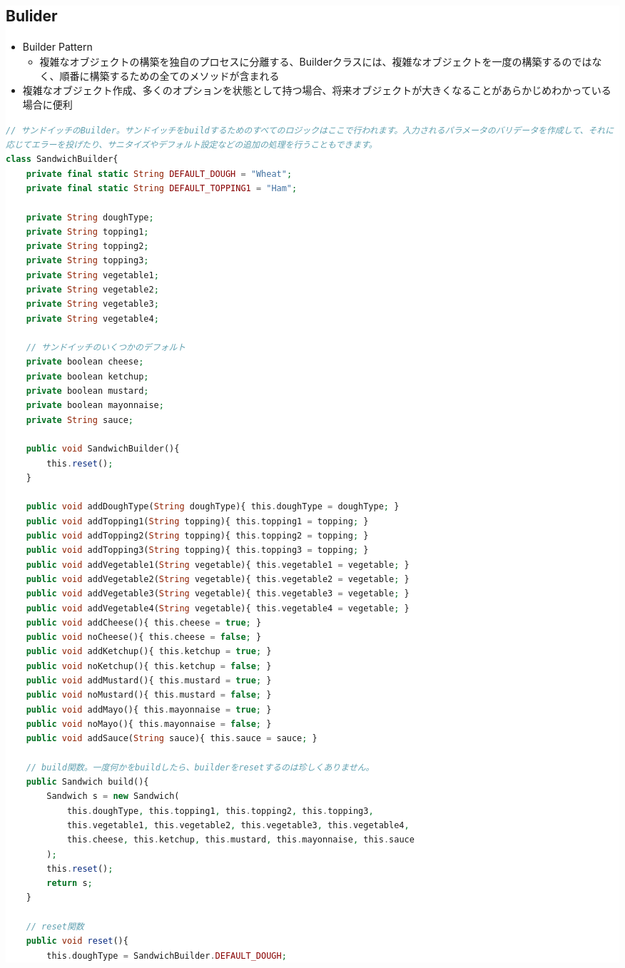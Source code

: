 ## Bulider
- Builder Pattern 
  - 複雑なオブジェクトの構築を独自のプロセスに分離する、Builderクラスには、複雑なオブジェクトを一度の構築するのではなく、順番に構築するための全てのメソッドが含まれる
- 複雑なオブジェクト作成、多くのオプションを状態として持つ場合、将来オブジェクトが大きくなることがあらかじめわかっている場合に便利
```php 
// サンドイッチのBuilder。サンドイッチをbuildするためのすべてのロジックはここで行われます。入力されるパラメータのバリデータを作成して、それに応じてエラーを投げたり、サニタイズやデフォルト設定などの追加の処理を行うこともできます。 
class SandwichBuilder{
    private final static String DEFAULT_DOUGH = "Wheat";
    private final static String DEFAULT_TOPPING1 = "Ham";

    private String doughType;
    private String topping1;
    private String topping2;
    private String topping3;
    private String vegetable1;
    private String vegetable2;
    private String vegetable3;
    private String vegetable4;
    
    // サンドイッチのいくつかのデフォルト
    private boolean cheese;
    private boolean ketchup;
    private boolean mustard;
    private boolean mayonnaise;
    private String sauce;

    public void SandwichBuilder(){
        this.reset();
    }

    public void addDoughType(String doughType){ this.doughType = doughType; }
    public void addTopping1(String topping){ this.topping1 = topping; }
    public void addTopping2(String topping){ this.topping2 = topping; }
    public void addTopping3(String topping){ this.topping3 = topping; }
    public void addVegetable1(String vegetable){ this.vegetable1 = vegetable; }
    public void addVegetable2(String vegetable){ this.vegetable2 = vegetable; }
    public void addVegetable3(String vegetable){ this.vegetable3 = vegetable; }
    public void addVegetable4(String vegetable){ this.vegetable4 = vegetable; }
    public void addCheese(){ this.cheese = true; }
    public void noCheese(){ this.cheese = false; }
    public void addKetchup(){ this.ketchup = true; }
    public void noKetchup(){ this.ketchup = false; }
    public void addMustard(){ this.mustard = true; }
    public void noMustard(){ this.mustard = false; }
    public void addMayo(){ this.mayonnaise = true; }
    public void noMayo(){ this.mayonnaise = false; }
    public void addSauce(String sauce){ this.sauce = sauce; }

    // build関数。一度何かをbuildしたら、builderをresetするのは珍しくありません。
    public Sandwich build(){
        Sandwich s = new Sandwich(
            this.doughType, this.topping1, this.topping2, this.topping3, 
            this.vegetable1, this.vegetable2, this.vegetable3, this.vegetable4,
            this.cheese, this.ketchup, this.mustard, this.mayonnaise, this.sauce
        );
        this.reset();
        return s;
    }

    // reset関数
    public void reset(){
        this.doughType = SandwichBuilder.DEFAULT_DOUGH;
```